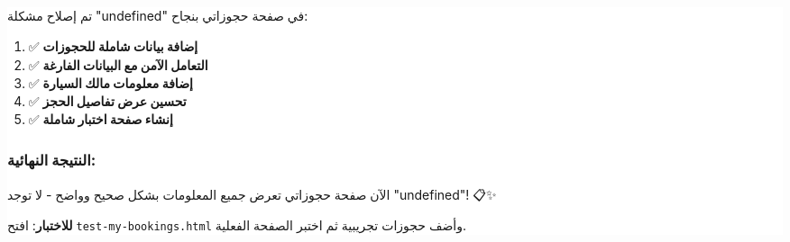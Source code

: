 تم إصلاح مشكلة "undefined" في صفحة حجوزاتي بنجاح:

1. ✅ **إضافة بيانات شاملة للحجوزات**
2. ✅ **التعامل الآمن مع البيانات الفارغة**
3. ✅ **إضافة معلومات مالك السيارة**
4. ✅ **تحسين عرض تفاصيل الحجز**
5. ✅ **إنشاء صفحة اختبار شاملة**

### النتيجة النهائية:
الآن صفحة حجوزاتي تعرض جميع المعلومات بشكل صحيح وواضح - لا توجد "undefined"! 📋✨

**للاختبار**: افتح `test-my-bookings.html` وأضف حجوزات تجريبية ثم اختبر الصفحة الفعلية.
